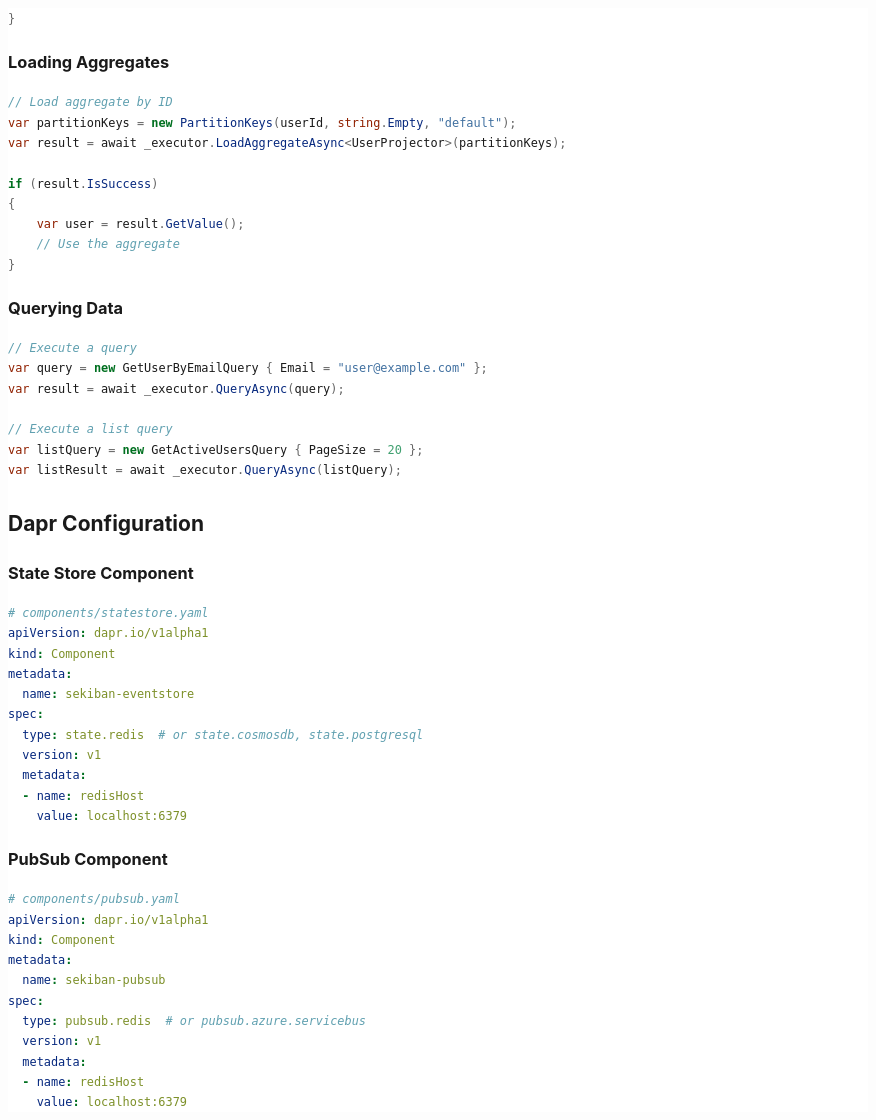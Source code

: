 ```csharp
}
```

### Loading Aggregates

```csharp
// Load aggregate by ID
var partitionKeys = new PartitionKeys(userId, string.Empty, "default");
var result = await _executor.LoadAggregateAsync<UserProjector>(partitionKeys);

if (result.IsSuccess)
{
    var user = result.GetValue();
    // Use the aggregate
}
```

### Querying Data

```csharp
// Execute a query
var query = new GetUserByEmailQuery { Email = "user@example.com" };
var result = await _executor.QueryAsync(query);

// Execute a list query
var listQuery = new GetActiveUsersQuery { PageSize = 20 };
var listResult = await _executor.QueryAsync(listQuery);
```

## Dapr Configuration

### State Store Component

```yaml
# components/statestore.yaml
apiVersion: dapr.io/v1alpha1
kind: Component
metadata:
  name: sekiban-eventstore
spec:
  type: state.redis  # or state.cosmosdb, state.postgresql
  version: v1
  metadata:
  - name: redisHost
    value: localhost:6379
```

### PubSub Component

```yaml
# components/pubsub.yaml
apiVersion: dapr.io/v1alpha1
kind: Component
metadata:
  name: sekiban-pubsub
spec:
  type: pubsub.redis  # or pubsub.azure.servicebus
  version: v1
  metadata:
  - name: redisHost
    value: localhost:6379
```
